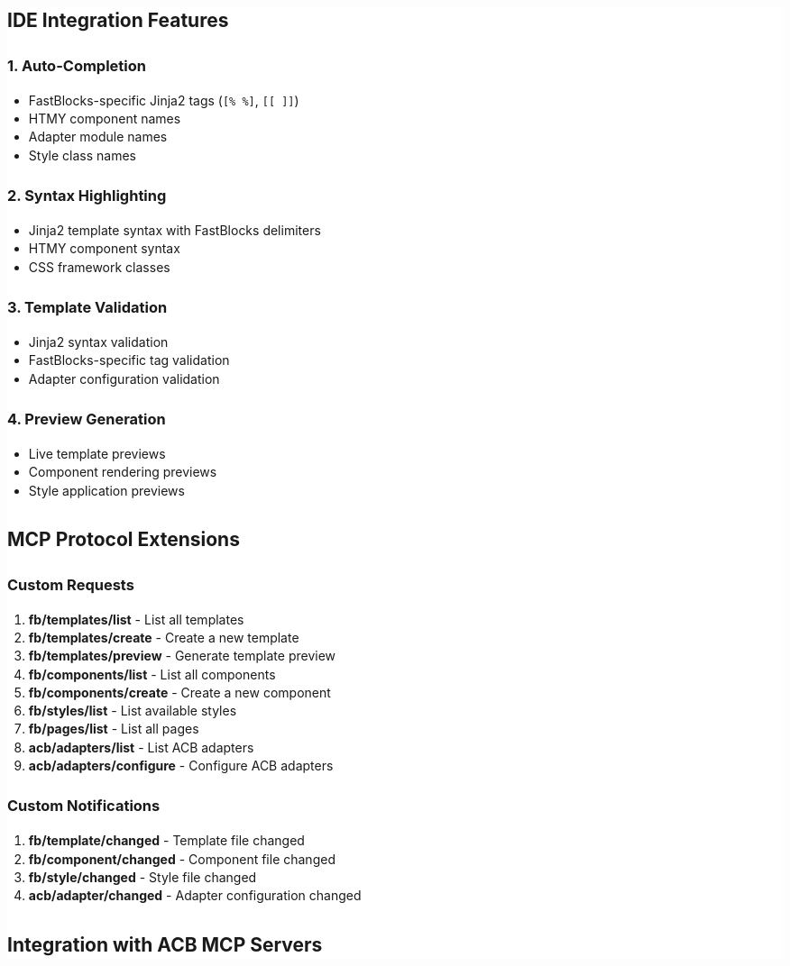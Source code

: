 ## IDE Integration Features

### 1. Auto-Completion

- FastBlocks-specific Jinja2 tags (`[% %]`, `[[ ]]`)
- HTMY component names
- Adapter module names
- Style class names

### 2. Syntax Highlighting

- Jinja2 template syntax with FastBlocks delimiters
- HTMY component syntax
- CSS framework classes

### 3. Template Validation

- Jinja2 syntax validation
- FastBlocks-specific tag validation
- Adapter configuration validation

### 4. Preview Generation

- Live template previews
- Component rendering previews
- Style application previews

## MCP Protocol Extensions

### Custom Requests

1. **fb/templates/list** - List all templates
1. **fb/templates/create** - Create a new template
1. **fb/templates/preview** - Generate template preview
1. **fb/components/list** - List all components
1. **fb/components/create** - Create a new component
1. **fb/styles/list** - List available styles
1. **fb/pages/list** - List all pages
1. **acb/adapters/list** - List ACB adapters
1. **acb/adapters/configure** - Configure ACB adapters

### Custom Notifications

1. **fb/template/changed** - Template file changed
1. **fb/component/changed** - Component file changed
1. **fb/style/changed** - Style file changed
1. **acb/adapter/changed** - Adapter configuration changed

## Integration with ACB MCP Servers

